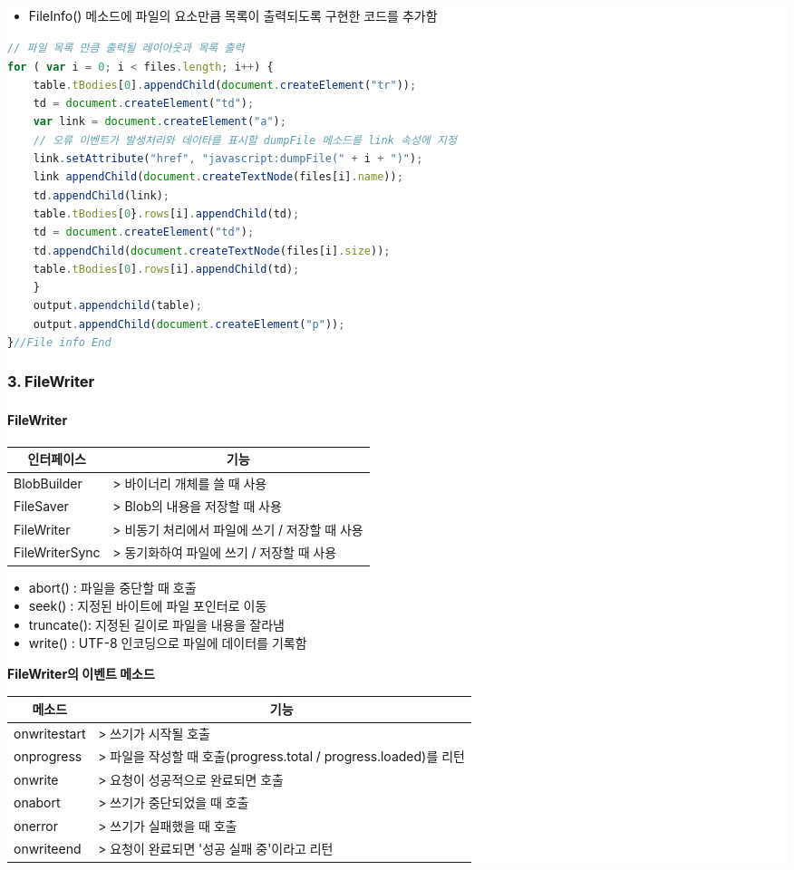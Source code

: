 * FileInfo() 메소드에 파일의 요소만큼 목록이 출력되도록 구현한 코드를 추가함

```javascript
// 파일 목록 만큼 출력될 레이아웃과 목록 출력
for ( var i = 0; i < files.length; i++) {
	table.tBodies[0].appendChild(document.createElement("tr"));
	td = document.createElement("td");
	var link = document.createElement("a");
	// 오류 이벤트가 발생처리와 데이타를 표시할 dumpFile 메소드를 link 속성에 지정
	link.setAttribute("href", "javascript:dumpFile(" + i + ")");
	link appendChild(document.createTextNode(files[i].name));
	td.appendChild(link);
	table.tBodies[0}.rows[i].appendChild(td);
	td = document.createElement("td");
	td.appendChild(document.createTextNode(files[i].size));
	table.tBodies[0].rows[i].appendChild(td);
	}
	output.appendchild(table);
	output.appendChild(document.createElement("p"));
}//File info End
```

### 3. FileWriter

#### FileWriter

| 인터페이스          | 기능                           |
| -------------- | ---------------------------- |
| BlobBuilder    | > 바이너리 개체를 쓸 때 사용            |
| FileSaver      | > Blob의 내용을 저장할 때 사용         |
| FileWriter     | > 비동기 처리에서 파일에 쓰기 / 저장할 때 사용 |
| FileWriterSync | > 동기화하여 파일에 쓰기 / 저장할 때 사용    |

* abort() : 파일을 중단할 때 호출
* seek() : 지정된 바이트에 파일 포인터로 이동
* truncate(): 지정된 길이로 파일을 내용을 잘라냄
* write() : UTF-8 인코딩으로 파일에 데이터를 기록함

**FileWriter의 이벤트 메소드**

| 메소드          | 기능                                                   |
| ------------ | ---------------------------------------------------- |
| onwritestart | > 쓰기가 시작될 호출                                         |
| onprogress   | > 파일을 작성할 때 호출(progress.total / progress.loaded)를 리턴 |
| onwrite      | > 요청이 성공적으로 완료되면 호출                                  |
| onabort      | > 쓰기가 중단되었을 때 호출                                     |
| onerror      | > 쓰기가 실패했을 때 호출                                      |
| onwriteend   | > 요청이 완료되면 '성공 실패 중'이라고 리턴                           |
